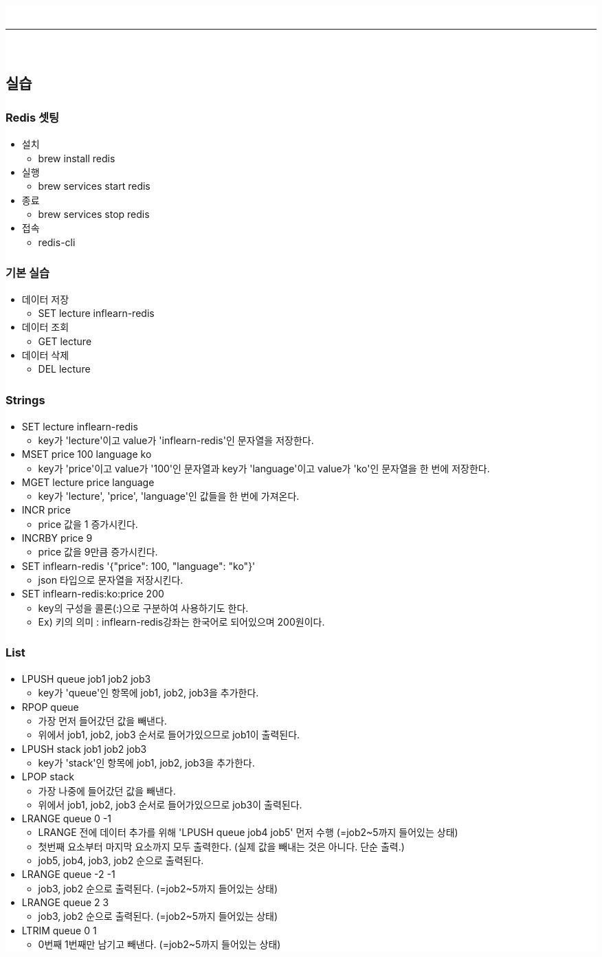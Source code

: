 

<br><hr><br>



## 실습
### Redis 셋팅
- 설치
  - brew install redis
- 실행
  - brew services start redis
- 종료
  - brew services stop redis
- 접속
  - redis-cli

### 기본 실습
- 데이터 저장
  - SET lecture inflearn-redis
- 데이터 조회
  - GET lecture
- 데이터 삭제
  - DEL lecture
 
### Strings
- SET lecture inflearn-redis
  - key가 'lecture'이고 value가 'inflearn-redis'인 문자열을 저장한다.
- MSET price 100 language ko
  - key가 'price'이고 value가 '100'인 문자열과  key가 'language'이고 value가 'ko'인 문자열을 한 번에 저장한다.
- MGET lecture price language
  - key가 'lecture', 'price', 'language'인 값들을 한 번에 가져온다.
- INCR price
  - price 값을 1 증가시킨다.
- INCRBY price 9
  - price 값을 9만큼 증가시킨다.
- SET inflearn-redis '{"price": 100, "language": "ko"}'
  - json 타입으로 문자열을 저장시킨다.
- SET inflearn-redis:ko:price 200
  - key의 구성을 콜론(:)으로 구분하여 사용하기도 한다.
  - Ex) 키의 의미 : inflearn-redis강좌는 한국어로 되어있으며 200원이다.

### List
- LPUSH queue job1 job2 job3
  - key가 'queue'인 항목에 job1, job2, job3을 추가한다.
- RPOP queue
  - 가장 먼저 들어갔던 값을 빼낸다.
  - 위에서 job1, job2, job3 순서로 들어가있으므로 job1이 출력된다.
- LPUSH stack job1 job2 job3
  - key가 'stack'인 항목에 job1, job2, job3을 추가한다.
- LPOP stack
  - 가장 나중에 들어갔던 값을 빼낸다.
  - 위에서 job1, job2, job3 순서로 들어가있으므로 job3이 출력된다.
- LRANGE queue 0 -1
  - LRANGE 전에 데이터 추가를 위해 'LPUSH queue job4 job5' 먼저 수행 (=job2~5까지 들어있는 상태)
  - 첫번째 요소부터 마지막 요소까지 모두 출력한다. (실제 값을 빼내는 것은 아니다. 단순 출력.)
  - job5, job4, job3, job2 순으로 출력된다.
- LRANGE queue -2 -1
  - job3, job2 순으로 출력된다. (=job2~5까지 들어있는 상태)
- LRANGE queue 2 3
  - job3, job2 순으로 출력된다. (=job2~5까지 들어있는 상태)
- LTRIM queue 0 1
  - 0번째 1번째만 남기고 빼낸다. (=job2~5까지 들어있는 상태)